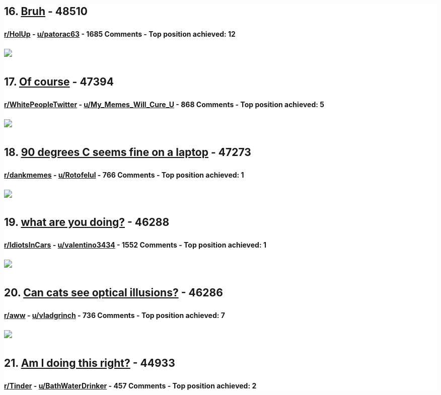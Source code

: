 ## 16. [Bruh](http://reddit.com/r/HolUp/comments/pylrbx/bruh/) - 48510
#### [r/HolUp](http://reddit.com/r/HolUp) - [u/patorac63](http://reddit.com/u/patorac63) - 1685 Comments - Top position achieved: 12

<a href="https://i.redd.it/lj7toth3pnq71.png"><img src="https://b.thumbs.redditmedia.com/mjUsCeXEchJIoS2cpL3nR7Om4mmtgebr6ttO5M8lyRY.jpg"></img></a>

## 17. [Of course](http://reddit.com/r/WhitePeopleTwitter/comments/pygpkt/of_course/) - 47394
#### [r/WhitePeopleTwitter](http://reddit.com/r/WhitePeopleTwitter) - [u/My_Memes_Will_Cure_U](http://reddit.com/u/My_Memes_Will_Cure_U) - 868 Comments - Top position achieved: 5

<a href="https://i.imgur.com/IeQxO93.jpeg"><img src="https://b.thumbs.redditmedia.com/JMBsfauh4nAl7IyjLPK_w8NzJ23ayJZef4V5k1ygMoI.jpg"></img></a>

## 18. [90 degrees C seems fine on a laptop](http://reddit.com/r/dankmemes/comments/pycza4/90_degrees_c_seems_fine_on_a_laptop/) - 47273
#### [r/dankmemes](http://reddit.com/r/dankmemes) - [u/Rotofelul](http://reddit.com/u/Rotofelul) - 766 Comments - Top position achieved: 1

<a href="https://i.redd.it/agugrwptpkq71.png"><img src="https://b.thumbs.redditmedia.com/LlZfLX_mGEigPFdQZSiXcU-8w2mgLMzWdCKrYMGqVHA.jpg"></img></a>

## 19. [what are you doing?](http://reddit.com/r/IdiotsInCars/comments/pyhrw1/what_are_you_doing/) - 46288
#### [r/IdiotsInCars](http://reddit.com/r/IdiotsInCars) - [u/valentino3434](http://reddit.com/u/valentino3434) - 1552 Comments - Top position achieved: 1

<a href="https://v.redd.it/5gssnuxzkmq71"><img src="https://b.thumbs.redditmedia.com/cRHSQ7gUpe4EeaNf4HQNuJ1PD3jCw6dLEXvM0sQAgEg.jpg"></img></a>

## 20. [Can cats see optical illusions?](http://reddit.com/r/aww/comments/pypzg1/can_cats_see_optical_illusions/) - 46286
#### [r/aww](http://reddit.com/r/aww) - [u/vladgrinch](http://reddit.com/u/vladgrinch) - 736 Comments - Top position achieved: 7

<a href="https://v.redd.it/wgy14714qoq71"><img src="https://b.thumbs.redditmedia.com/QyhRUHsshZ2PaF-MZtaSthWvNjnaWrRFJTmQ1afO4TI.jpg"></img></a>

## 21. [Am I doing this right?](http://reddit.com/r/Tinder/comments/pyh91x/am_i_doing_this_right/) - 44933
#### [r/Tinder](http://reddit.com/r/Tinder) - [u/BathWaterDrinker](http://reddit.com/u/BathWaterDrinker) - 457 Comments - Top position achieved: 2
